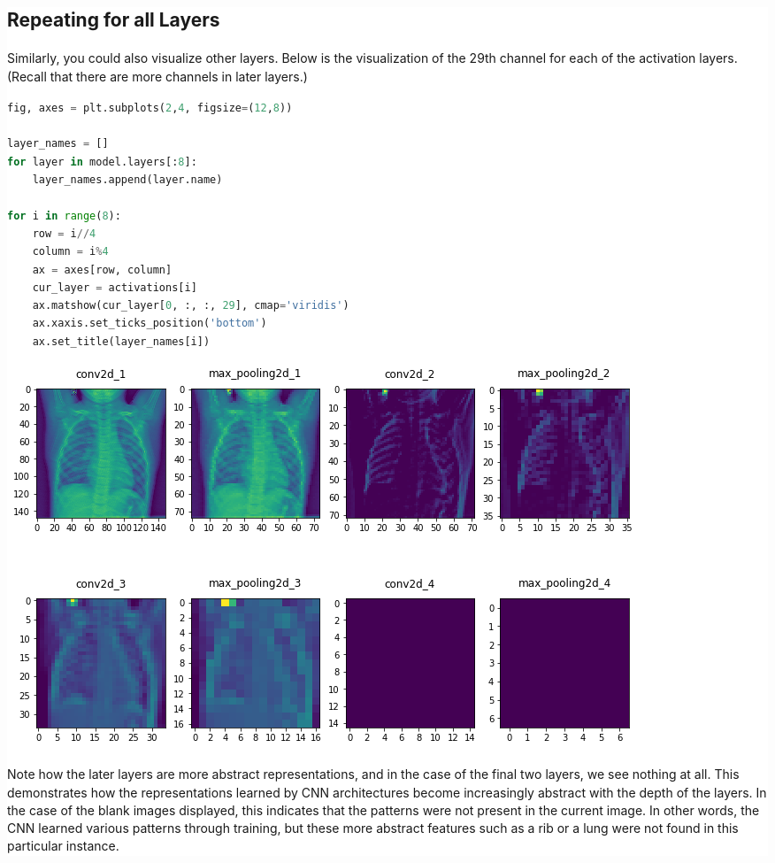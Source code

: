 
## Repeating for all Layers

Similarly, you could also visualize other layers. Below is the visualization of the 29th channel for each of the activation layers. (Recall that there are more channels in later layers.)


```python
fig, axes = plt.subplots(2,4, figsize=(12,8))

layer_names = []
for layer in model.layers[:8]:
    layer_names.append(layer.name)

for i in range(8):
    row = i//4
    column = i%4
    ax = axes[row, column]
    cur_layer = activations[i]
    ax.matshow(cur_layer[0, :, :, 29], cmap='viridis')
    ax.xaxis.set_ticks_position('bottom')
    ax.set_title(layer_names[i])
```


![png](index_files/index_17_0.png)


Note how the later layers are more abstract representations, and in the case of the final two layers, we see nothing at all. This demonstrates how the representations learned by CNN architectures become increasingly abstract with the depth of the layers. In the case of the blank images displayed, this indicates that the patterns were not present in the current image. In other words, the CNN learned various patterns through training, but these more abstract features such as a rib or a lung were not found in this particular instance.
